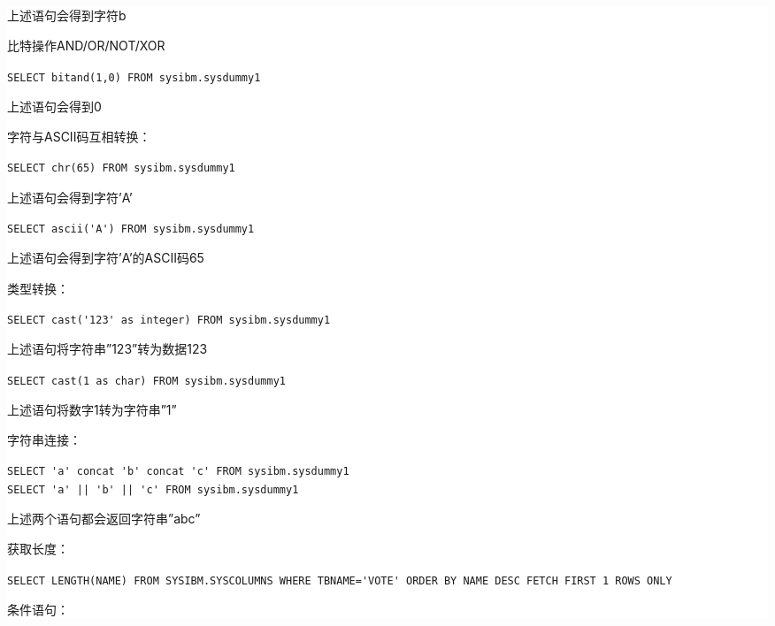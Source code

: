 上述语句会得到字符b

比特操作AND/OR/NOT/XOR

```
SELECT bitand(1,0) FROM sysibm.sysdummy1

```

上述语句会得到0

字符与ASCII码互相转换：

```
SELECT chr(65) FROM sysibm.sysdummy1

```

上述语句会得到字符’A’

```
SELECT ascii('A') FROM sysibm.sysdummy1

```

上述语句会得到字符’A’的ASCII码65

类型转换：

```
SELECT cast('123' as integer) FROM sysibm.sysdummy1

```

上述语句将字符串”123”转为数据123

```
SELECT cast(1 as char) FROM sysibm.sysdummy1

```

上述语句将数字1转为字符串”1”

字符串连接：

```
SELECT 'a' concat 'b' concat 'c' FROM sysibm.sysdummy1
SELECT 'a' || 'b' || 'c' FROM sysibm.sysdummy1

```

上述两个语句都会返回字符串”abc”

获取长度：

```
SELECT LENGTH(NAME) FROM SYSIBM.SYSCOLUMNS WHERE TBNAME='VOTE' ORDER BY NAME DESC FETCH FIRST 1 ROWS ONLY

```

条件语句：
